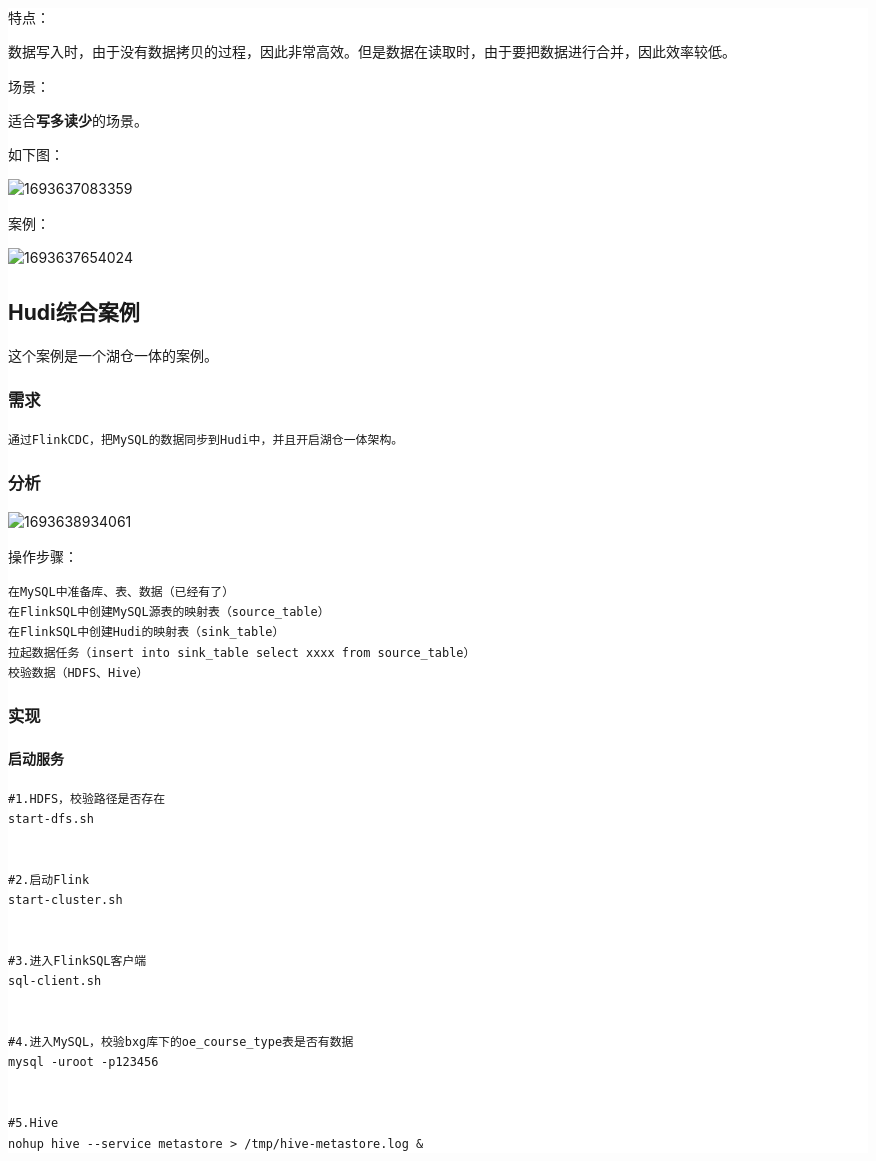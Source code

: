 特点：

数据写入时，由于没有数据拷贝的过程，因此非常高效。但是数据在读取时，由于要把数据进行合并，因此效率较低。

场景：

适合**写多读少**的场景。

如下图：

![1693637083359](assets/1693637083359.png)

案例：

![1693637654024](assets/1693637654024.png)

## Hudi综合案例

这个案例是一个湖仓一体的案例。

### 需求

~~~shell
通过FlinkCDC，把MySQL的数据同步到Hudi中，并且开启湖仓一体架构。
~~~

### 分析

![1693638934061](assets/1693638934061.png)

操作步骤：

~~~shell
在MySQL中准备库、表、数据（已经有了）
在FlinkSQL中创建MySQL源表的映射表（source_table）
在FlinkSQL中创建Hudi的映射表（sink_table）
拉起数据任务（insert into sink_table select xxxx from source_table）
校验数据（HDFS、Hive）
~~~

### 实现

#### 启动服务

~~~shell
#1.HDFS，校验路径是否存在
start-dfs.sh


#2.启动Flink
start-cluster.sh


#3.进入FlinkSQL客户端
sql-client.sh


#4.进入MySQL，校验bxg库下的oe_course_type表是否有数据
mysql -uroot -p123456


#5.Hive
nohup hive --service metastore > /tmp/hive-metastore.log &
~~~
